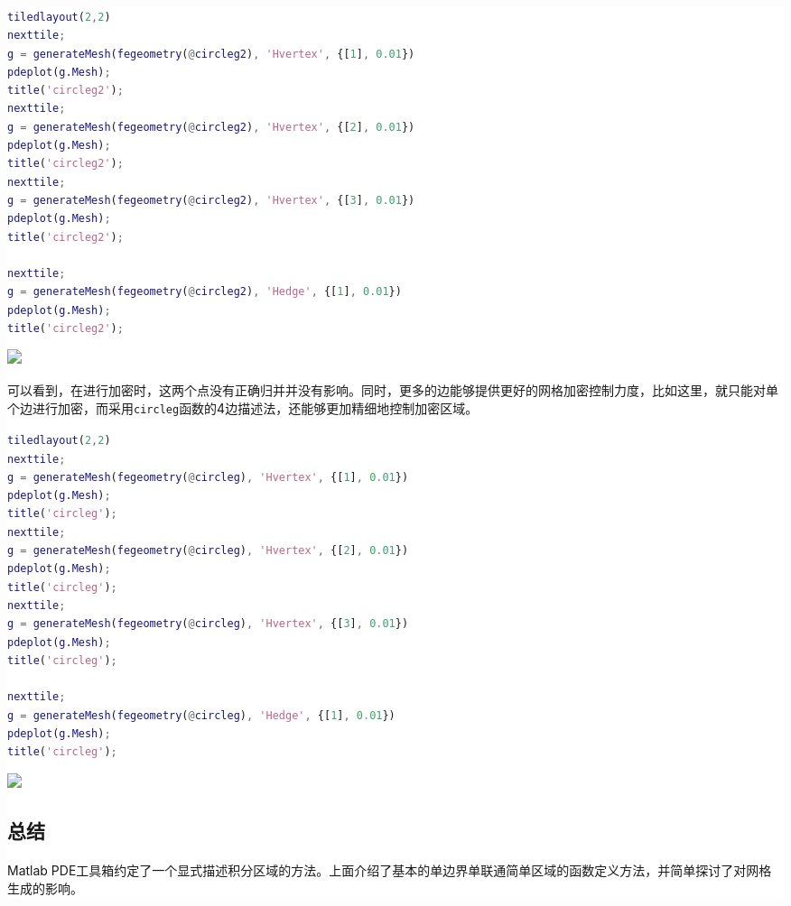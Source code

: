 
```matlab
tiledlayout(2,2)
nexttile;
g = generateMesh(fegeometry(@circleg2), 'Hvertex', {[1], 0.01})
pdeplot(g.Mesh);
title('circleg2');
nexttile;
g = generateMesh(fegeometry(@circleg2), 'Hvertex', {[2], 0.01})
pdeplot(g.Mesh);
title('circleg2');
nexttile;
g = generateMesh(fegeometry(@circleg2), 'Hvertex', {[3], 0.01})
pdeplot(g.Mesh);
title('circleg2');

nexttile;
g = generateMesh(fegeometry(@circleg2), 'Hedge', {[1], 0.01})
pdeplot(g.Mesh);
title('circleg2');
```

![](/matlab-img/circleg2-mesh.png)

可以看到，在进行加密时，这两个点没有正确归并并没有影响。同时，更多的边能够提供更好的网格加密控制力度，比如这里，就只能对单个边进行加密，而采用`circleg`函数的4边描述法，还能够更加精细地控制加密区域。


```matlab
tiledlayout(2,2)
nexttile;
g = generateMesh(fegeometry(@circleg), 'Hvertex', {[1], 0.01})
pdeplot(g.Mesh);
title('circleg');
nexttile;
g = generateMesh(fegeometry(@circleg), 'Hvertex', {[2], 0.01})
pdeplot(g.Mesh);
title('circleg');
nexttile;
g = generateMesh(fegeometry(@circleg), 'Hvertex', {[3], 0.01})
pdeplot(g.Mesh);
title('circleg');

nexttile;
g = generateMesh(fegeometry(@circleg), 'Hedge', {[1], 0.01})
pdeplot(g.Mesh);
title('circleg');
```

![](/matlab-img/circleg-mesh.png)



## 总结

Matlab PDE工具箱约定了一个显式描述积分区域的方法。上面介绍了基本的单边界单联通简单区域的函数定义方法，并简单探讨了对网格生成的影响。